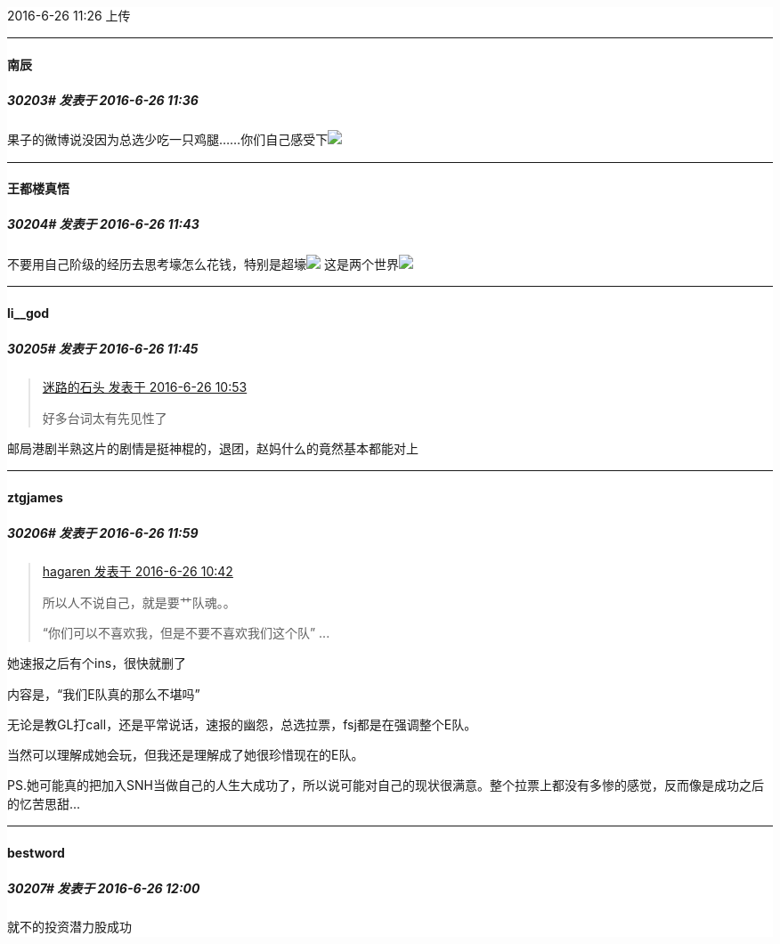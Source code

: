 2016-6-26 11:26 上传

*****

####  南辰  
##### 30203#       发表于 2016-6-26 11:36

果子的微博说没因为总选少吃一只鸡腿……你们自己感受下<img src="https://static.saraba1st.com/image/smiley/face/100.gif" referrerpolicy="no-referrer">

*****

####  王都楼真悟  
##### 30204#       发表于 2016-6-26 11:43

不要用自己阶级的经历去思考壕怎么花钱，特别是超壕<img src="https://static.saraba1st.com/image/smiley/normal/105.gif" referrerpolicy="no-referrer">
这是两个世界<img src="https://static.saraba1st.com/image/smiley/normal/039.gif" referrerpolicy="no-referrer">

*****

####  li__god  
##### 30205#       发表于 2016-6-26 11:45

<blockquote><a href="httphttps://bbs.saraba1st.com/2b/forum.php?mod=redirect&amp;goto=findpost&amp;pid=32770607&amp;ptid=1105387" target="_blank">迷路的石头 发表于 2016-6-26 10:53</a>

好多台词太有先见性了</blockquote>
邮局港剧半熟这片的剧情是挺神棍的，退团，赵妈什么的竟然基本都能对上

*****

####  ztgjames  
##### 30206#       发表于 2016-6-26 11:59

<blockquote><a href="httphttps://bbs.saraba1st.com/2b/forum.php?mod=redirect&amp;goto=findpost&amp;pid=32770541&amp;ptid=1105387" target="_blank">hagaren 发表于 2016-6-26 10:42</a>

所以人不说自己，就是要艹队魂。。

“你们可以不喜欢我，但是不要不喜欢我们这个队” ...</blockquote>
她速报之后有个ins，很快就删了

内容是，“我们E队真的那么不堪吗”

无论是教GL打call，还是平常说话，速报的幽怨，总选拉票，fsj都是在强调整个E队。

当然可以理解成她会玩，但我还是理解成了她很珍惜现在的E队。

PS.她可能真的把加入SNH当做自己的人生大成功了，所以说可能对自己的现状很满意。整个拉票上都没有多惨的感觉，反而像是成功之后的忆苦思甜...

*****

####  bestword  
##### 30207#       发表于 2016-6-26 12:00

就不的投资潜力股成功
